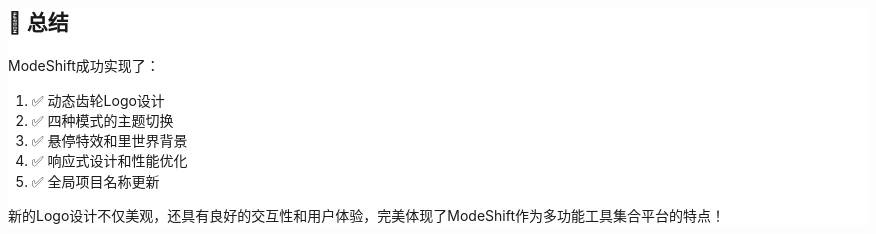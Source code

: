 ## 🎉 总结

ModeShift成功实现了：
1. ✅ 动态齿轮Logo设计
2. ✅ 四种模式的主题切换
3. ✅ 悬停特效和里世界背景
4. ✅ 响应式设计和性能优化
5. ✅ 全局项目名称更新

新的Logo设计不仅美观，还具有良好的交互性和用户体验，完美体现了ModeShift作为多功能工具集合平台的特点！ 